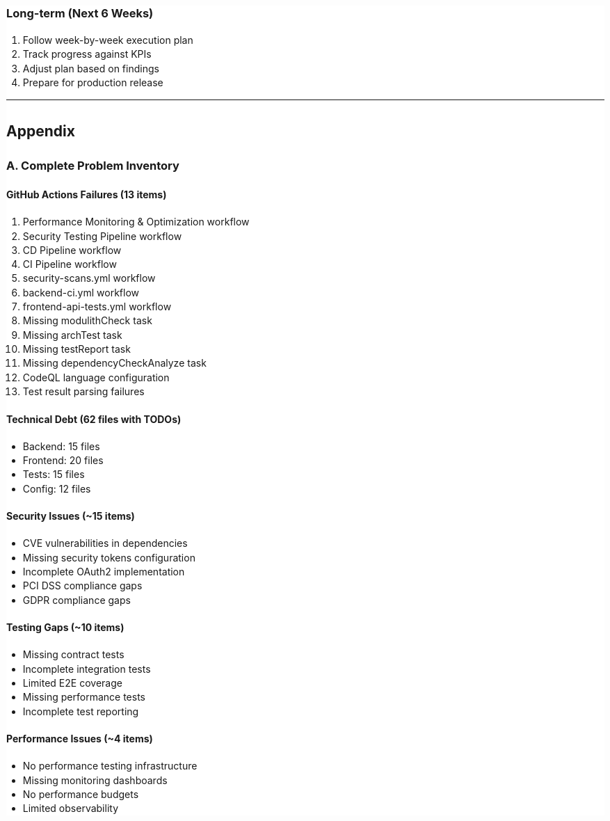 ### Long-term (Next 6 Weeks)
1. Follow week-by-week execution plan
2. Track progress against KPIs
3. Adjust plan based on findings
4. Prepare for production release

---

## Appendix

### A. Complete Problem Inventory

#### GitHub Actions Failures (13 items)
1. Performance Monitoring & Optimization workflow
2. Security Testing Pipeline workflow
3. CD Pipeline workflow
4. CI Pipeline workflow
5. security-scans.yml workflow
6. backend-ci.yml workflow
7. frontend-api-tests.yml workflow
8. Missing modulithCheck task
9. Missing archTest task
10. Missing testReport task
11. Missing dependencyCheckAnalyze task
12. CodeQL language configuration
13. Test result parsing failures

#### Technical Debt (62 files with TODOs)
- Backend: 15 files
- Frontend: 20 files
- Tests: 15 files
- Config: 12 files

#### Security Issues (~15 items)
- CVE vulnerabilities in dependencies
- Missing security tokens configuration
- Incomplete OAuth2 implementation
- PCI DSS compliance gaps
- GDPR compliance gaps

#### Testing Gaps (~10 items)
- Missing contract tests
- Incomplete integration tests
- Limited E2E coverage
- Missing performance tests
- Incomplete test reporting

#### Performance Issues (~4 items)
- No performance testing infrastructure
- Missing monitoring dashboards
- No performance budgets
- Limited observability
